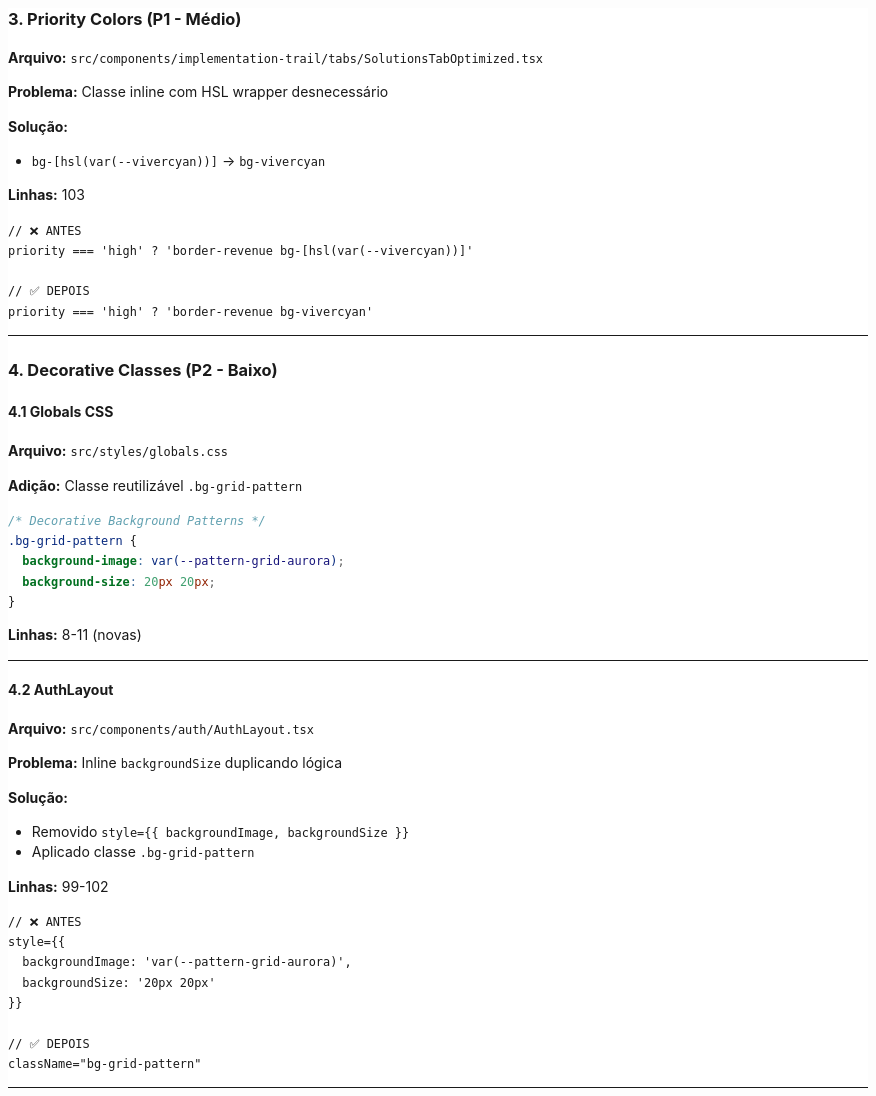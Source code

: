 
### **3. Priority Colors (P1 - Médio)**

**Arquivo:** `src/components/implementation-trail/tabs/SolutionsTabOptimized.tsx`

**Problema:** Classe inline com HSL wrapper desnecessário

**Solução:**
- `bg-[hsl(var(--vivercyan))]` → `bg-vivercyan`

**Linhas:** 103

```tsx
// ❌ ANTES
priority === 'high' ? 'border-revenue bg-[hsl(var(--vivercyan))]'

// ✅ DEPOIS
priority === 'high' ? 'border-revenue bg-vivercyan'
```

---

### **4. Decorative Classes (P2 - Baixo)**

#### **4.1 Globals CSS**

**Arquivo:** `src/styles/globals.css`

**Adição:** Classe reutilizável `.bg-grid-pattern`

```css
/* Decorative Background Patterns */
.bg-grid-pattern {
  background-image: var(--pattern-grid-aurora);
  background-size: 20px 20px;
}
```

**Linhas:** 8-11 (novas)

---

#### **4.2 AuthLayout**

**Arquivo:** `src/components/auth/AuthLayout.tsx`

**Problema:** Inline `backgroundSize` duplicando lógica

**Solução:**
- Removido `style={{ backgroundImage, backgroundSize }}`
- Aplicado classe `.bg-grid-pattern`

**Linhas:** 99-102

```tsx
// ❌ ANTES
style={{ 
  backgroundImage: 'var(--pattern-grid-aurora)',
  backgroundSize: '20px 20px'
}}

// ✅ DEPOIS
className="bg-grid-pattern"
```

---